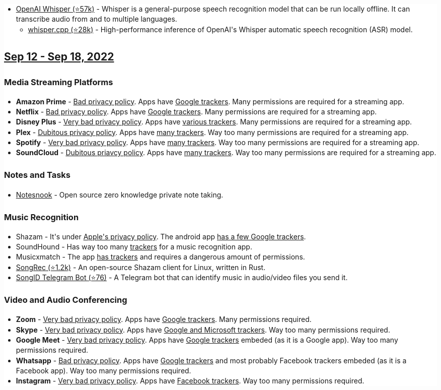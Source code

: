 *   [OpenAI Whisper (⭐57k)](https://github.com/openai/whisper) - Whisper is a general-purpose speech recognition model that can be run locally offline. It can transcribe audio from and to multiple languages.
    *   [whisper.cpp (⭐28k)](https://github.com/ggerganov/whisper.cpp) - High-performance inference of OpenAI's Whisper automatic speech recognition (ASR) model.

## [Sep 12 - Sep 18, 2022](/content/2022/37/README.md)

### Media Streaming Platforms

*   **Amazon Prime** - [Bad privacy policy](https://tosdr.org/en/service/2444). Apps have [Google trackers](https://reports.exodus-privacy.eu.org/en/reports/com.amazon.amazonvideo.livingroom/latest/). Many permissions are required for a streaming app.
*   **Netflix** - [Bad privacy policy](https://tosdr.org/en/service/185). Apps have [Google trackers](https://reports.exodus-privacy.eu.org/en/reports/com.amazon.amazonvideo.livingroom/latest/). Many permissions are required for a streaming app.
*   **Disney Plus** - [Very bad privacy policy](https://tosdr.org/en/service/2745). Apps have [various trackers](https://reports.exodus-privacy.eu.org/en/reports/com.amazon.amazonvideo.livingroom/latest/). Many permissions are required for a streaming app.
*   **Plex** - [Dubitous privacy policy](https://tosdr.org/en/service/1567). Apps have [many trackers](https://reports.exodus-privacy.eu.org/en/reports/com.plexapp.android/latest/). Way too many permissions are required for a streaming app.
*   **Spotify** - [Very bad privacy policy](https://tosdr.org/en/service/225). Apps have [many trackers](https://reports.exodus-privacy.eu.org/en/reports/com.spotify.music/latest/). Way too many permissions are required for a streaming app.
*   **SoundCloud** - [Dubitous priavcy policy](https://tosdr.org/en/service/276). Apps have [many trackers](https://reports.exodus-privacy.eu.org/en/reports/com.soundcloud.android/latest/). Way too many permissions are required for a streaming app.

### Notes and Tasks

*   [Notesnook](https://notesnook.com/) - Open source zero knowledge private note taking.

### Music Recognition

*   Shazam - It's under [Apple's privacy policy](https://tosdr.org/en/service/158). The android app [has a few Google trackers](https://reports.exodus-privacy.eu.org/en/reports/com.shazam.android/latest/).
*   SoundHound - Has way too many [trackers](https://reports.exodus-privacy.eu.org/en/reports/com.melodis.midomiMusicIdentifier.freemium/latest/) for a music recognition app.
*   Musicxmatch - The app [has trackers](https://reports.exodus-privacy.eu.org/en/reports/com.musixmatch.android.lyrify/latest/) and requires a dangerous amount of permissions.
*   [SongRec (⭐1.2k)](https://github.com/marin-m/SongRec) - An open-source Shazam client for Linux, written in Rust.
*   [SongID Telegram Bot (⭐76)](https://github.com/smcclennon/SongID) - A Telegram bot that can identify music in audio/video files you send it.

### Video and Audio Conferencing

*   **Zoom** - [Very bad privacy policy](https://tosdr.org/en/service/2198). Apps have [Google trackers](https://reports.exodus-privacy.eu.org/en/reports/us.zoom.videomeetings/latest/). Many permissions required.
*   **Skype** - [Very bad privacy policy](https://tosdr.org/en/service/244). Apps have [Google and Microsoft trackers](https://reports.exodus-privacy.eu.org/en/reports/com.skype.insiders/latest/). Way too many permissions required.
*   **Google Meet** - [Very bad privacy policy](https://tosdr.org/en/service/217). Apps have [Google trackers](https://reports.exodus-privacy.eu.org/en/reports/com.google.android.apps.tachyon/latest/) embeded (as it is a Google app). Way too many permissions required.
*   **Whatsapp** - [Bad privacy policy](https://tosdr.org/en/service/198). Apps have [Google trackers](https://reports.exodus-privacy.eu.org/en/reports/com.whatsapp/latest/) and most probably Facebook trackers embeded (as it is a Facebook app). Way too many permissions required.
*   **Instagram** - [Very bad privacy policy](https://tosdr.org/en/service/219). Apps have [Facebook trackers](https://reports.exodus-privacy.eu.org/en/reports/com.instagram.android/latest/). Way too many permissions required.